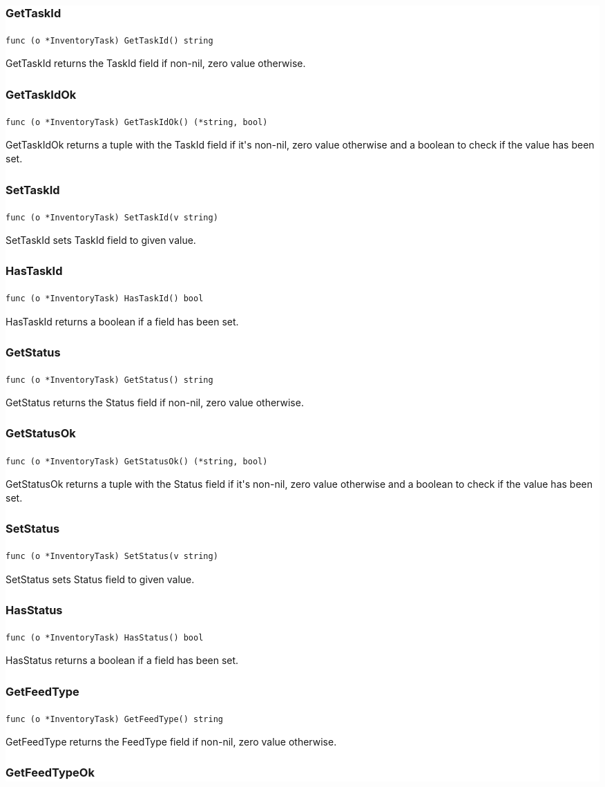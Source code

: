 ### GetTaskId

`func (o *InventoryTask) GetTaskId() string`

GetTaskId returns the TaskId field if non-nil, zero value otherwise.

### GetTaskIdOk

`func (o *InventoryTask) GetTaskIdOk() (*string, bool)`

GetTaskIdOk returns a tuple with the TaskId field if it's non-nil, zero value otherwise
and a boolean to check if the value has been set.

### SetTaskId

`func (o *InventoryTask) SetTaskId(v string)`

SetTaskId sets TaskId field to given value.

### HasTaskId

`func (o *InventoryTask) HasTaskId() bool`

HasTaskId returns a boolean if a field has been set.

### GetStatus

`func (o *InventoryTask) GetStatus() string`

GetStatus returns the Status field if non-nil, zero value otherwise.

### GetStatusOk

`func (o *InventoryTask) GetStatusOk() (*string, bool)`

GetStatusOk returns a tuple with the Status field if it's non-nil, zero value otherwise
and a boolean to check if the value has been set.

### SetStatus

`func (o *InventoryTask) SetStatus(v string)`

SetStatus sets Status field to given value.

### HasStatus

`func (o *InventoryTask) HasStatus() bool`

HasStatus returns a boolean if a field has been set.

### GetFeedType

`func (o *InventoryTask) GetFeedType() string`

GetFeedType returns the FeedType field if non-nil, zero value otherwise.

### GetFeedTypeOk
